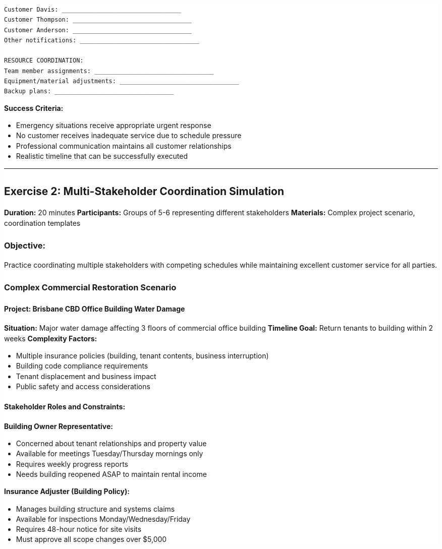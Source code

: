 ```
Customer Davis: _________________________________
Customer Thompson: _________________________________
Customer Anderson: _________________________________
Other notifications: _________________________________

RESOURCE COORDINATION:
Team member assignments: _________________________________
Equipment/material adjustments: _________________________________
Backup plans: _________________________________
```

**Success Criteria:**
- Emergency situations receive appropriate urgent response
- No customer receives inadequate service due to schedule pressure
- Professional communication maintains all customer relationships
- Realistic timeline that can be successfully executed

---

## Exercise 2: Multi-Stakeholder Coordination Simulation
**Duration:** 20 minutes
**Participants:** Groups of 5-6 representing different stakeholders
**Materials:** Complex project scenario, coordination templates

### Objective:
Practice coordinating multiple stakeholders with competing schedules while maintaining excellent customer service for all parties.

### Complex Commercial Restoration Scenario

#### Project: Brisbane CBD Office Building Water Damage
**Situation:** Major water damage affecting 3 floors of commercial office building
**Timeline Goal:** Return tenants to building within 2 weeks
**Complexity Factors:**
- Multiple insurance policies (building, tenant contents, business interruption)
- Building code compliance requirements
- Tenant displacement and business impact
- Public safety and access considerations

#### Stakeholder Roles and Constraints:

**Building Owner Representative:**
- Concerned about tenant relationships and property value
- Available for meetings Tuesday/Thursday mornings only
- Requires weekly progress reports
- Needs building reopened ASAP to maintain rental income

**Insurance Adjuster (Building Policy):**
- Manages building structure and systems claims
- Available for inspections Monday/Wednesday/Friday
- Requires 48-hour notice for site visits
- Must approve all scope changes over $5,000
